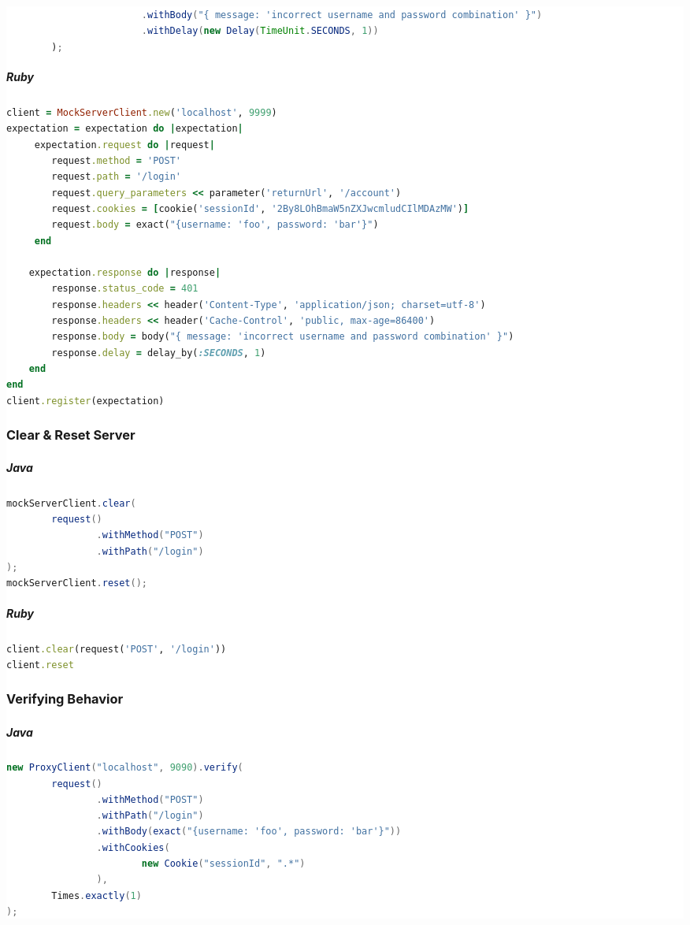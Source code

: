 ```java
                        .withBody("{ message: 'incorrect username and password combination' }")
                        .withDelay(new Delay(TimeUnit.SECONDS, 1))
        );
```

##### Ruby

```ruby
client = MockServerClient.new('localhost', 9999)
expectation = expectation do |expectation|
     expectation.request do |request|
        request.method = 'POST'
        request.path = '/login'
        request.query_parameters << parameter('returnUrl', '/account')
        request.cookies = [cookie('sessionId', '2By8LOhBmaW5nZXJwcmludCIlMDAzMW')]
        request.body = exact("{username: 'foo', password: 'bar'}")
     end

    expectation.response do |response|
        response.status_code = 401
        response.headers << header('Content-Type', 'application/json; charset=utf-8')
        response.headers << header('Cache-Control', 'public, max-age=86400')
        response.body = body("{ message: 'incorrect username and password combination' }")
        response.delay = delay_by(:SECONDS, 1)
    end
end
client.register(expectation)
```

### Clear & Reset Server

##### Java

```java
mockServerClient.clear(
        request()
                .withMethod("POST")
                .withPath("/login")
);
mockServerClient.reset();
```

##### Ruby

 ```ruby
 client.clear(request('POST', '/login'))
 client.reset
 ```
### Verifying Behavior

##### Java

```java
new ProxyClient("localhost", 9090).verify(
        request()
                .withMethod("POST")
                .withPath("/login")
                .withBody(exact("{username: 'foo', password: 'bar'}"))
                .withCookies(
                        new Cookie("sessionId", ".*")
                ),
        Times.exactly(1)
);
```
